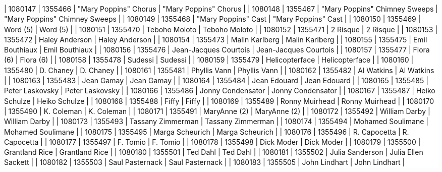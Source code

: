 | 1080147 | 1355466 | "Mary Poppins" Chorus | "Mary Poppins" Chorus |
| 1080148 | 1355467 | "Mary Poppins" Chimney Sweeps | "Mary Poppins" Chimney Sweeps |
| 1080149 | 1355468 | "Mary Poppins" Cast | "Mary Poppins" Cast |
| 1080150 | 1355469 | Word (5) | Word (5) |
| 1080151 | 1355470 | Teboho Moloto | Teboho Moloto |
| 1080152 | 1355471 | 2 Risque | 2 Risque |
| 1080153 | 1355472 | Haley Anderson | Haley Anderson |
| 1080154 | 1355473 | Malin Karlberg | Malin Karlberg |
| 1080155 | 1355475 | Emil Bouthiaux | Emil Bouthiaux |
| 1080156 | 1355476 | Jean-Jacques Courtois | Jean-Jacques Courtois |
| 1080157 | 1355477 | Flora (6) | Flora (6) |
| 1080158 | 1355478 | Sudessi | Sudessi |
| 1080159 | 1355479 | Helicopterface | Helicopterface |
| 1080160 | 1355480 | D. Chaney | D. Chaney |
| 1080161 | 1355481 | Phyllis Vann | Phyllis Vann |
| 1080162 | 1355482 | Al Watkins | Al Watkins |
| 1080163 | 1355483 | Jean Gamay | Jean Gamay |
| 1080164 | 1355484 | Jean Edouard | Jean Edouard |
| 1080165 | 1355485 | Peter Laskovsky | Peter Laskovsky |
| 1080166 | 1355486 | Jonny Condensator | Jonny Condensator |
| 1080167 | 1355487 | Heiko Schulze | Heiko Schulze |
| 1080168 | 1355488 | Fiffy | Fiffy |
| 1080169 | 1355489 | Ronny Muirhead | Ronny Muirhead |
| 1080170 | 1355490 | K. Coleman | K. Coleman |
| 1080171 | 1355491 | MaryAnne (2) | MaryAnne (2) |
| 1080172 | 1355492 | William Darby | William Darby |
| 1080173 | 1355493 | Tassany Zimmerman | Tassany Zimmerman |
| 1080174 | 1355494 | Mohamed Soulimane | Mohamed Soulimane |
| 1080175 | 1355495 | Marga Scheurich | Marga Scheurich |
| 1080176 | 1355496 | R. Capocetta | R. Capocetta |
| 1080177 | 1355497 | F. Tomio | F. Tomio |
| 1080178 | 1355498 | Dick Moder | Dick Moder |
| 1080179 | 1355500 | Grantland Rice | Grantland Rice |
| 1080180 | 1355501 | Ted Dahl | Ted Dahl |
| 1080181 | 1355502 | Julia Sanderson | Julia Ellen Sackett |
| 1080182 | 1355503 | Saul Pasternack | Saul Pasternack |
| 1080183 | 1355505 | John Lindhart | John Lindhart |